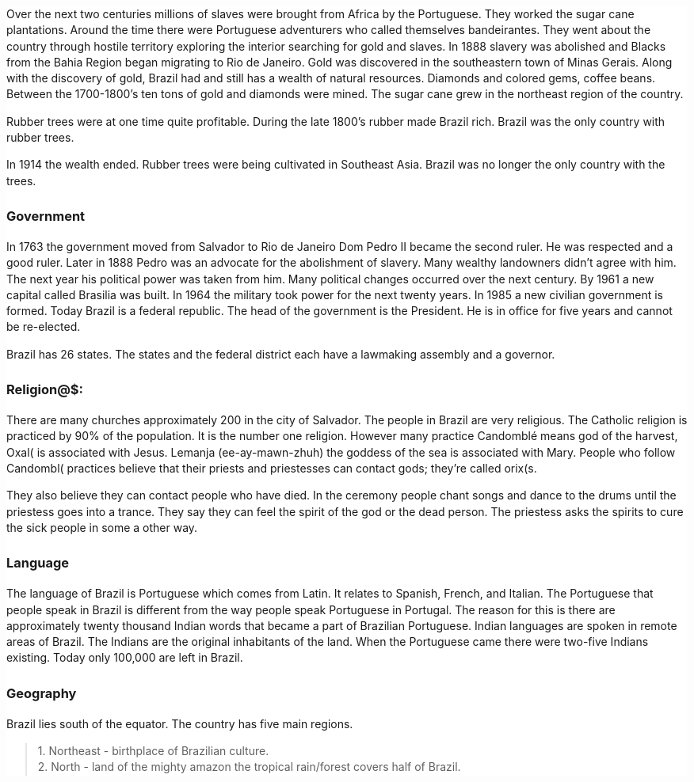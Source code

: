   Over the next two centuries millions of slaves were brought from Africa by the Portuguese.  They worked the sugar cane plantations.  Around the time there were Portuguese adventurers who called themselves bandeirantes.  They went about the country through hostile territory exploring the interior searching for gold and slaves.  In 1888 slavery was abolished and Blacks from the Bahia Region began migrating to Rio de Janeiro.  Gold was discovered in the southeastern town of Minas Gerais.  Along with the discovery of gold, Brazil had and still has a wealth of natural resources.  Diamonds and colored gems, coffee beans.  Between the 1700-1800’s ten tons of gold and diamonds were mined.  The sugar cane grew in the northeast region of the country.
 </p>
 <p>
  Rubber trees were at one time quite profitable.  During the late 1800’s rubber made Brazil rich.  Brazil was the only country with rubber trees.
 </p>
 <p>
  In 1914 the wealth ended.  Rubber trees were being cultivated in Southeast Asia.  Brazil was no longer the only country with the trees.
 </p>
<h3>
  Government
 </h3>
 In 1763 the government moved from Salvador to Rio de Janeiro Dom Pedro II became the second ruler.  He was respected and a good ruler.  Later in 1888 Pedro was an advocate for the abolishment of slavery.  Many wealthy landowners didn’t agree with him.  The next year his political power was taken from him.  Many political changes occurred over the next century.  By 1961 a new capital called Brasilia was built.  In 1964 the military took power for the next twenty years.  In 1985 a new civilian government is formed.  Today Brazil is a federal republic.  The head of the government is the President.  He is in office for five years and cannot be re-elected.
 <p>
  Brazil has 26 states.  The states and the federal district each have a lawmaking assembly and a governor.
 </p>
<h3>
  Religion@$:
 </h3>
 There are many churches approximately 200 in the city of Salvador.  The people in Brazil are very religious.  The Catholic religion is practiced by 90% of the population.  It is the number one religion.  However many practice Candomblé means god of the harvest, Oxal( is associated with Jesus.  Lemanja (ee-ay-mawn-zhuh) the goddess of the sea is associated with Mary.  People who follow Candombl( practices believe that their priests and priestesses can contact gods; they’re called orix(s.
 <p>
  They also believe they can contact people who have died. In the ceremony people chant songs and dance to the drums until the priestess goes into a trance.  They say they can feel the spirit of the god or the dead person.  The priestess asks the spirits to cure the sick people in some a other way.
 </p>
<h3>
  Language
 </h3>
 The language of Brazil is Portuguese which comes from Latin.  It relates to Spanish, French, and Italian.  The Portuguese that people speak in Brazil is different from the way people speak Portuguese in Portugal.  The reason for this is there are approximately twenty thousand Indian words that became a part of Brazilian Portuguese.  Indian languages are spoken in remote areas of Brazil.  The Indians are the original inhabitants of the land.  When the Portuguese came there were two-five Indians existing.  Today only 100,000 are left in Brazil.
<h3>
  Geography
 </h3>
 Brazil lies south of the equator.  The country has five main regions.
<blockquote>
  <dl>
   <dt>
    1. Northeast - birthplace of Brazilian culture.
    <dt>
     2. North - land of the mighty amazon the tropical rain/forest covers half of Brazil.
     <dt>